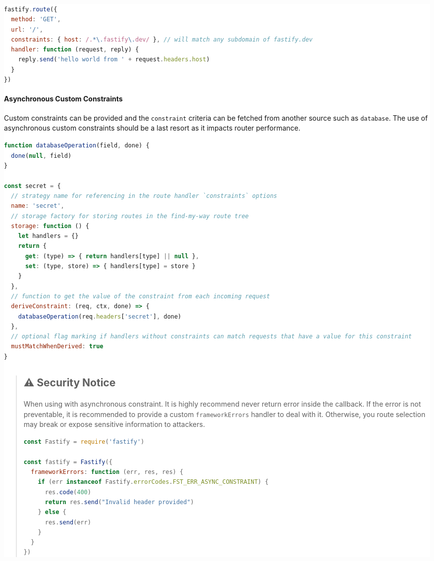 ```js
fastify.route({
  method: 'GET',
  url: '/',
  constraints: { host: /.*\.fastify\.dev/ }, // will match any subdomain of fastify.dev
  handler: function (request, reply) {
    reply.send('hello world from ' + request.headers.host)
  }
})
```

#### Asynchronous Custom Constraints

Custom constraints can be provided and the `constraint` criteria can be
fetched from another source such as `database`. The use of asynchronous
custom constraints should be a last resort as it impacts router
performance.

```js
function databaseOperation(field, done) {
  done(null, field)
}

const secret = {
  // strategy name for referencing in the route handler `constraints` options
  name: 'secret',
  // storage factory for storing routes in the find-my-way route tree
  storage: function () {
    let handlers = {}
    return {
      get: (type) => { return handlers[type] || null },
      set: (type, store) => { handlers[type] = store }
    }
  },
  // function to get the value of the constraint from each incoming request
  deriveConstraint: (req, ctx, done) => {
    databaseOperation(req.headers['secret'], done)
  },
  // optional flag marking if handlers without constraints can match requests that have a value for this constraint
  mustMatchWhenDerived: true
}
```

> ## ⚠  Security Notice
> When using with asynchronous constraint. It is highly recommend never return error
> inside the callback. If the error is not preventable, it is recommended to provide
> a custom `frameworkErrors` handler to deal with it. Otherwise, you route selection
> may break or expose sensitive information to attackers.
>
> ```js
> const Fastify = require('fastify')
>
> const fastify = Fastify({
>   frameworkErrors: function (err, res, res) {
>     if (err instanceof Fastify.errorCodes.FST_ERR_ASYNC_CONSTRAINT) {
>       res.code(400)
>       return res.send("Invalid header provided")
>     } else {
>       res.send(err)
>     }
>   }
> })
> ```
